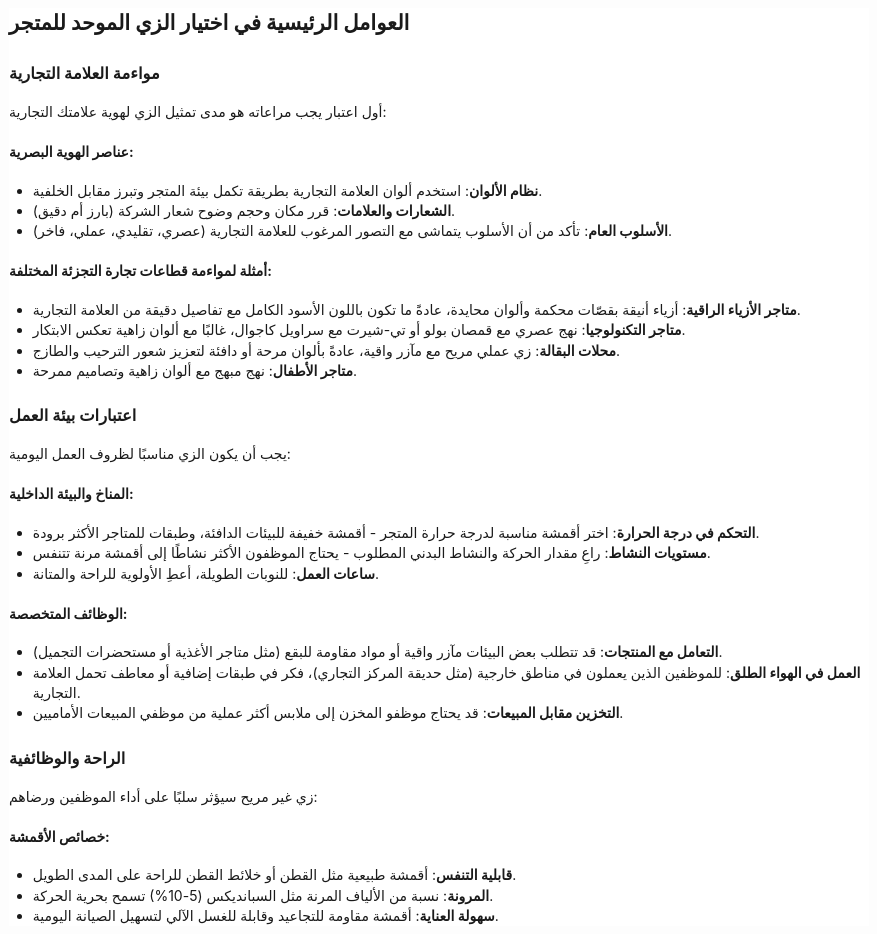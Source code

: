 ## العوامل الرئيسية في اختيار الزي الموحد للمتجر

### مواءمة العلامة التجارية

أول اعتبار يجب مراعاته هو مدى تمثيل الزي لهوية علامتك التجارية:

#### عناصر الهوية البصرية:

- **نظام الألوان**: استخدم ألوان العلامة التجارية بطريقة تكمل بيئة المتجر وتبرز مقابل الخلفية.
- **الشعارات والعلامات**: قرر مكان وحجم وضوح شعار الشركة (بارز أم دقيق).
- **الأسلوب العام**: تأكد من أن الأسلوب يتماشى مع التصور المرغوب للعلامة التجارية (عصري، تقليدي، عملي، فاخر).

#### أمثلة لمواءمة قطاعات تجارة التجزئة المختلفة:

- **متاجر الأزياء الراقية**: أزياء أنيقة بقصّات محكمة وألوان محايدة، عادةً ما تكون باللون الأسود الكامل مع تفاصيل دقيقة من العلامة التجارية.
- **متاجر التكنولوجيا**: نهج عصري مع قمصان بولو أو تي-شيرت مع سراويل كاجوال، غالبًا مع ألوان زاهية تعكس الابتكار.
- **محلات البقالة**: زي عملي مريح مع مآزر واقية، عادةً بألوان مرحة أو دافئة لتعزيز شعور الترحيب والطازج.
- **متاجر الأطفال**: نهج مبهج مع ألوان زاهية وتصاميم ممرحة.

### اعتبارات بيئة العمل

يجب أن يكون الزي مناسبًا لظروف العمل اليومية:

#### المناخ والبيئة الداخلية:

- **التحكم في درجة الحرارة**: اختر أقمشة مناسبة لدرجة حرارة المتجر - أقمشة خفيفة للبيئات الدافئة، وطبقات للمتاجر الأكثر برودة.
- **مستويات النشاط**: راعِ مقدار الحركة والنشاط البدني المطلوب - يحتاج الموظفون الأكثر نشاطًا إلى أقمشة مرنة تتنفس.
- **ساعات العمل**: للنوبات الطويلة، أعطِ الأولوية للراحة والمتانة.

#### الوظائف المتخصصة:

- **التعامل مع المنتجات**: قد تتطلب بعض البيئات مآزر واقية أو مواد مقاومة للبقع (مثل متاجر الأغذية أو مستحضرات التجميل).
- **العمل في الهواء الطلق**: للموظفين الذين يعملون في مناطق خارجية (مثل حديقة المركز التجاري)، فكر في طبقات إضافية أو معاطف تحمل العلامة التجارية.
- **التخزين مقابل المبيعات**: قد يحتاج موظفو المخزن إلى ملابس أكثر عملية من موظفي المبيعات الأماميين.

### الراحة والوظائفية

زي غير مريح سيؤثر سلبًا على أداء الموظفين ورضاهم:

#### خصائص الأقمشة:

- **قابلية التنفس**: أقمشة طبيعية مثل القطن أو خلائط القطن للراحة على المدى الطويل.
- **المرونة**: نسبة من الألياف المرنة مثل السبانديكس (5-10%) تسمح بحرية الحركة.
- **سهولة العناية**: أقمشة مقاومة للتجاعيد وقابلة للغسل الآلي لتسهيل الصيانة اليومية.
